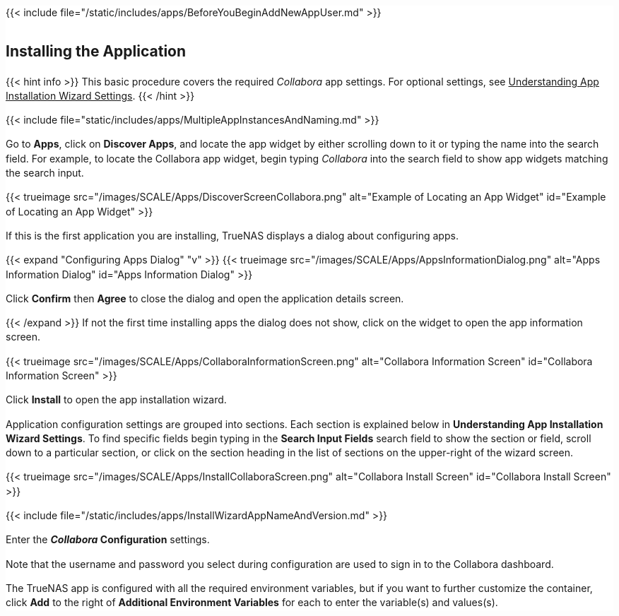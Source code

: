 {{< include file="/static/includes/apps/BeforeYouBeginAddNewAppUser.md" >}}

## Installing the Application

{{< hint info >}}
This basic procedure covers the required *Collabora* app settings.
For optional settings, see [Understanding App Installation Wizard Settings](#understanding-app-installation-wizard-settings).
{{< /hint >}}

{{< include file="static/includes/apps/MultipleAppInstancesAndNaming.md" >}}

Go to **Apps**, click on **Discover Apps**, and locate the app widget by either scrolling down to it or typing the name into the search field.
For example, to locate the Collabora app widget, begin typing *Collabora* into the search field to show app widgets matching the search input.

{{< trueimage src="/images/SCALE/Apps/DiscoverScreenCollabora.png" alt="Example of Locating an App Widget" id="Example of Locating an App Widget" >}}

If this is the first application you are installing, TrueNAS displays a dialog about configuring apps.

{{< expand "Configuring Apps Dialog" "v" >}}
{{< trueimage src="/images/SCALE/Apps/AppsInformationDialog.png" alt="Apps Information Dialog" id="Apps Information Dialog" >}}

Click **Confirm** then **Agree** to close the dialog and open the application details screen.

{{< /expand >}}
If not the first time installing apps the dialog does not show, click on the widget to open the app information screen.

{{< trueimage src="/images/SCALE/Apps/CollaboraInformationScreen.png" alt="Collabora Information Screen" id="Collabora Information Screen" >}}

Click **Install** to open the app installation wizard.

Application configuration settings are grouped into sections. Each section is explained below in **Understanding App Installation Wizard Settings**.
To find specific fields begin typing in the **Search Input Fields** search field to show the section or field, scroll down to a particular section, or click on the section heading in the list of sections on the upper-right of the wizard screen.

{{< trueimage src="/images/SCALE/Apps/InstallCollaboraScreen.png" alt="Collabora Install Screen" id="Collabora Install Screen" >}}

{{< include file="/static/includes/apps/InstallWizardAppNameAndVersion.md" >}}

Enter the ***Collabora* Configuration** settings.

Note that the username and password you select during configuration are used to sign in to the Collabora dashboard.

The TrueNAS app is configured with all the required environment variables, but if you want to further customize the container, click **Add** to the right of **Additional Environment Variables** for each to enter the variable(s) and values(s).
